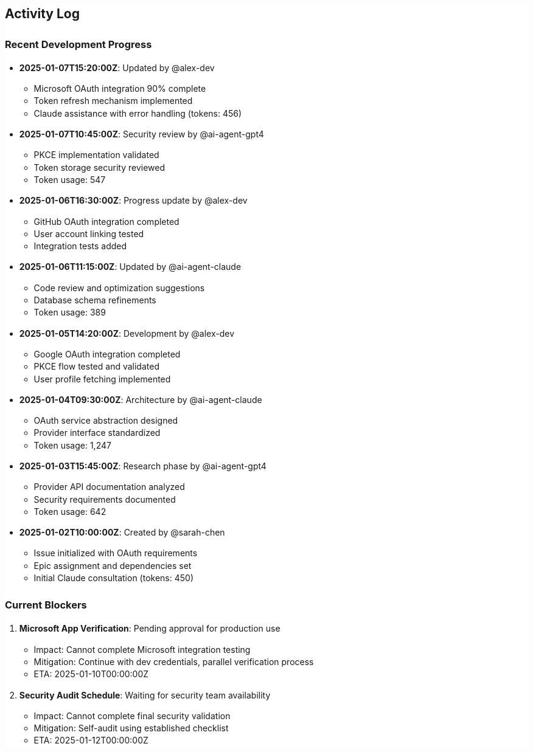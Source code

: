 ## Activity Log

### Recent Development Progress
- **2025-01-07T15:20:00Z**: Updated by @alex-dev
  - Microsoft OAuth integration 90% complete
  - Token refresh mechanism implemented
  - Claude assistance with error handling (tokens: 456)

- **2025-01-07T10:45:00Z**: Security review by @ai-agent-gpt4
  - PKCE implementation validated
  - Token storage security reviewed
  - Token usage: 547

- **2025-01-06T16:30:00Z**: Progress update by @alex-dev
  - GitHub OAuth integration completed
  - User account linking tested
  - Integration tests added

- **2025-01-06T11:15:00Z**: Updated by @ai-agent-claude
  - Code review and optimization suggestions
  - Database schema refinements
  - Token usage: 389

- **2025-01-05T14:20:00Z**: Development by @alex-dev
  - Google OAuth integration completed
  - PKCE flow tested and validated
  - User profile fetching implemented

- **2025-01-04T09:30:00Z**: Architecture by @ai-agent-claude
  - OAuth service abstraction designed
  - Provider interface standardized
  - Token usage: 1,247

- **2025-01-03T15:45:00Z**: Research phase by @ai-agent-gpt4
  - Provider API documentation analyzed
  - Security requirements documented
  - Token usage: 642

- **2025-01-02T10:00:00Z**: Created by @sarah-chen
  - Issue initialized with OAuth requirements
  - Epic assignment and dependencies set
  - Initial Claude consultation (tokens: 450)

### Current Blockers
1. **Microsoft App Verification**: Pending approval for production use
   - Impact: Cannot complete Microsoft integration testing
   - Mitigation: Continue with dev credentials, parallel verification process
   - ETA: 2025-01-10T00:00:00Z

2. **Security Audit Schedule**: Waiting for security team availability
   - Impact: Cannot complete final security validation
   - Mitigation: Self-audit using established checklist
   - ETA: 2025-01-12T00:00:00Z
